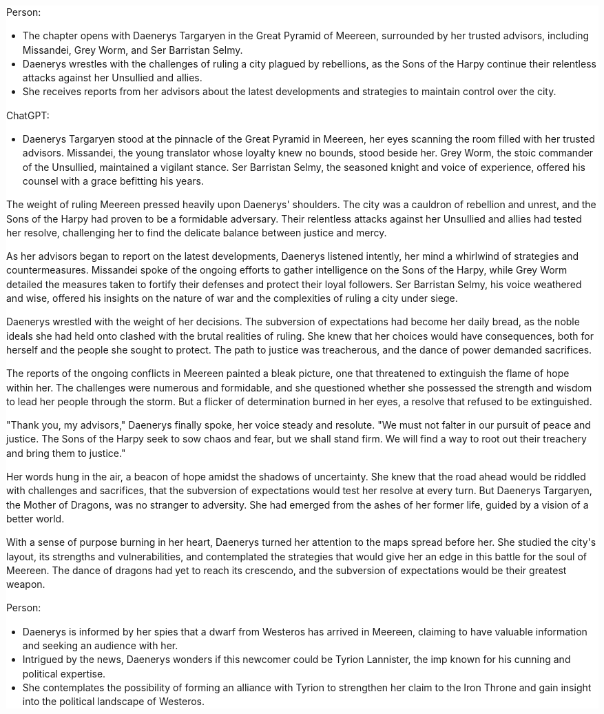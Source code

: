 Person: 
- The chapter opens with Daenerys Targaryen in the Great Pyramid of Meereen, surrounded by her trusted advisors, including Missandei, Grey Worm, and Ser Barristan Selmy.
- Daenerys wrestles with the challenges of ruling a city plagued by rebellions, as the Sons of the Harpy continue their relentless attacks against her Unsullied and allies.
- She receives reports from her advisors about the latest developments and strategies to maintain control over the city.

ChatGPT: 
- Daenerys Targaryen stood at the pinnacle of the Great Pyramid in Meereen, her eyes scanning the room filled with her trusted advisors. Missandei, the young translator whose loyalty knew no bounds, stood beside her. Grey Worm, the stoic commander of the Unsullied, maintained a vigilant stance. Ser Barristan Selmy, the seasoned knight and voice of experience, offered his counsel with a grace befitting his years.

The weight of ruling Meereen pressed heavily upon Daenerys' shoulders. The city was a cauldron of rebellion and unrest, and the Sons of the Harpy had proven to be a formidable adversary. Their relentless attacks against her Unsullied and allies had tested her resolve, challenging her to find the delicate balance between justice and mercy.

As her advisors began to report on the latest developments, Daenerys listened intently, her mind a whirlwind of strategies and countermeasures. Missandei spoke of the ongoing efforts to gather intelligence on the Sons of the Harpy, while Grey Worm detailed the measures taken to fortify their defenses and protect their loyal followers. Ser Barristan Selmy, his voice weathered and wise, offered his insights on the nature of war and the complexities of ruling a city under siege.

Daenerys wrestled with the weight of her decisions. The subversion of expectations had become her daily bread, as the noble ideals she had held onto clashed with the brutal realities of ruling. She knew that her choices would have consequences, both for herself and the people she sought to protect. The path to justice was treacherous, and the dance of power demanded sacrifices.

The reports of the ongoing conflicts in Meereen painted a bleak picture, one that threatened to extinguish the flame of hope within her. The challenges were numerous and formidable, and she questioned whether she possessed the strength and wisdom to lead her people through the storm. But a flicker of determination burned in her eyes, a resolve that refused to be extinguished.

"Thank you, my advisors," Daenerys finally spoke, her voice steady and resolute. "We must not falter in our pursuit of peace and justice. The Sons of the Harpy seek to sow chaos and fear, but we shall stand firm. We will find a way to root out their treachery and bring them to justice."

Her words hung in the air, a beacon of hope amidst the shadows of uncertainty. She knew that the road ahead would be riddled with challenges and sacrifices, that the subversion of expectations would test her resolve at every turn. But Daenerys Targaryen, the Mother of Dragons, was no stranger to adversity. She had emerged from the ashes of her former life, guided by a vision of a better world.

With a sense of purpose burning in her heart, Daenerys turned her attention to the maps spread before her. She studied the city's layout, its strengths and vulnerabilities, and contemplated the strategies that would give her an edge in this battle for the soul of Meereen. The dance of dragons had yet to reach its crescendo, and the subversion of expectations would be their greatest weapon.

Person: 
- Daenerys is informed by her spies that a dwarf from Westeros has arrived in Meereen, claiming to have valuable information and seeking an audience with her.
- Intrigued by the news, Daenerys wonders if this newcomer could be Tyrion Lannister, the imp known for his cunning and political expertise.
- She contemplates the possibility of forming an alliance with Tyrion to strengthen her claim to the Iron Throne and gain insight into the political landscape of Westeros.

